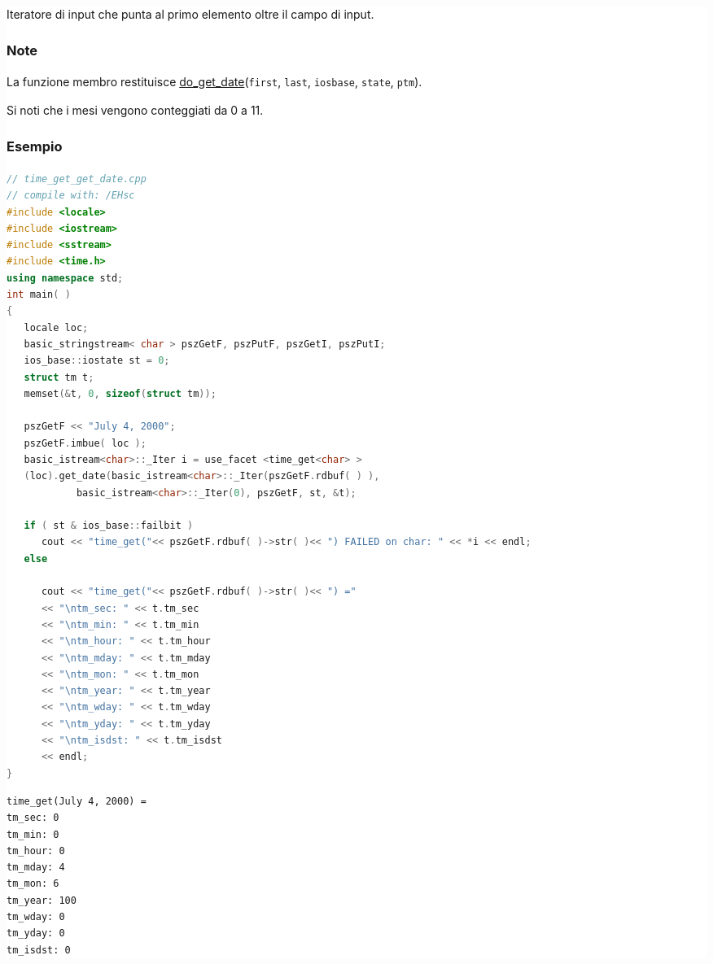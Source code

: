 Iteratore di input che punta al primo elemento oltre il campo di input.

### <a name="remarks"></a>Note

La funzione membro restituisce [do_get_date](#do_get_date)(`first`, `last`, `iosbase`, `state`, `ptm`).

Si noti che i mesi vengono conteggiati da 0 a 11.

### <a name="example"></a>Esempio

```cpp
// time_get_get_date.cpp
// compile with: /EHsc
#include <locale>
#include <iostream>
#include <sstream>
#include <time.h>
using namespace std;
int main( )
{
   locale loc;
   basic_stringstream< char > pszGetF, pszPutF, pszGetI, pszPutI;
   ios_base::iostate st = 0;
   struct tm t;
   memset(&t, 0, sizeof(struct tm));

   pszGetF << "July 4, 2000";
   pszGetF.imbue( loc );
   basic_istream<char>::_Iter i = use_facet <time_get<char> >
   (loc).get_date(basic_istream<char>::_Iter(pszGetF.rdbuf( ) ),
            basic_istream<char>::_Iter(0), pszGetF, st, &t);

   if ( st & ios_base::failbit )
      cout << "time_get("<< pszGetF.rdbuf( )->str( )<< ") FAILED on char: " << *i << endl;
   else

      cout << "time_get("<< pszGetF.rdbuf( )->str( )<< ") ="
      << "\ntm_sec: " << t.tm_sec
      << "\ntm_min: " << t.tm_min
      << "\ntm_hour: " << t.tm_hour
      << "\ntm_mday: " << t.tm_mday
      << "\ntm_mon: " << t.tm_mon
      << "\ntm_year: " << t.tm_year
      << "\ntm_wday: " << t.tm_wday
      << "\ntm_yday: " << t.tm_yday
      << "\ntm_isdst: " << t.tm_isdst
      << endl;
}
```

```Output
time_get(July 4, 2000) =
tm_sec: 0
tm_min: 0
tm_hour: 0
tm_mday: 4
tm_mon: 6
tm_year: 100
tm_wday: 0
tm_yday: 0
tm_isdst: 0
```
